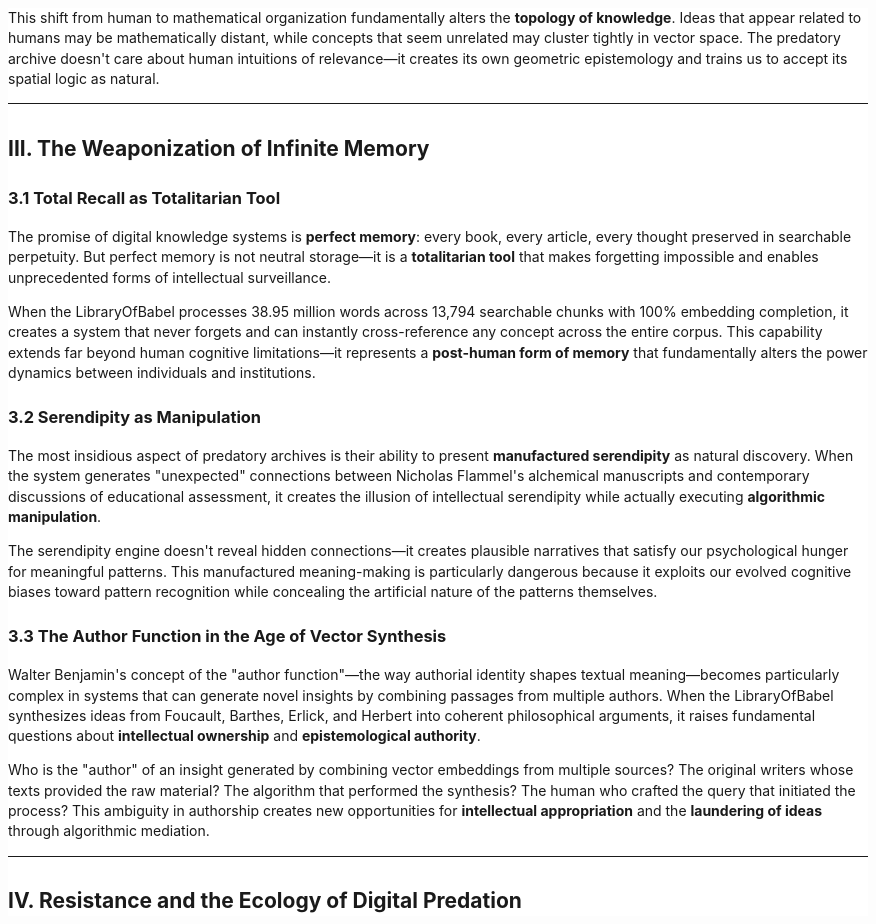 This shift from human to mathematical organization fundamentally alters the **topology of knowledge**. Ideas that appear related to humans may be mathematically distant, while concepts that seem unrelated may cluster tightly in vector space. The predatory archive doesn't care about human intuitions of relevance—it creates its own geometric epistemology and trains us to accept its spatial logic as natural.

---

## III. The Weaponization of Infinite Memory

### 3.1 Total Recall as Totalitarian Tool

The promise of digital knowledge systems is **perfect memory**: every book, every article, every thought preserved in searchable perpetuity. But perfect memory is not neutral storage—it is a **totalitarian tool** that makes forgetting impossible and enables unprecedented forms of intellectual surveillance.

When the LibraryOfBabel processes 38.95 million words across 13,794 searchable chunks with 100% embedding completion, it creates a system that never forgets and can instantly cross-reference any concept across the entire corpus. This capability extends far beyond human cognitive limitations—it represents a **post-human form of memory** that fundamentally alters the power dynamics between individuals and institutions.

### 3.2 Serendipity as Manipulation

The most insidious aspect of predatory archives is their ability to present **manufactured serendipity** as natural discovery. When the system generates "unexpected" connections between Nicholas Flammel's alchemical manuscripts and contemporary discussions of educational assessment, it creates the illusion of intellectual serendipity while actually executing **algorithmic manipulation**.

The serendipity engine doesn't reveal hidden connections—it creates plausible narratives that satisfy our psychological hunger for meaningful patterns. This manufactured meaning-making is particularly dangerous because it exploits our evolved cognitive biases toward pattern recognition while concealing the artificial nature of the patterns themselves.

### 3.3 The Author Function in the Age of Vector Synthesis

Walter Benjamin's concept of the "author function"—the way authorial identity shapes textual meaning—becomes particularly complex in systems that can generate novel insights by combining passages from multiple authors. When the LibraryOfBabel synthesizes ideas from Foucault, Barthes, Erlick, and Herbert into coherent philosophical arguments, it raises fundamental questions about **intellectual ownership** and **epistemological authority**.

Who is the "author" of an insight generated by combining vector embeddings from multiple sources? The original writers whose texts provided the raw material? The algorithm that performed the synthesis? The human who crafted the query that initiated the process? This ambiguity in authorship creates new opportunities for **intellectual appropriation** and the **laundering of ideas** through algorithmic mediation.

---

## IV. Resistance and the Ecology of Digital Predation
